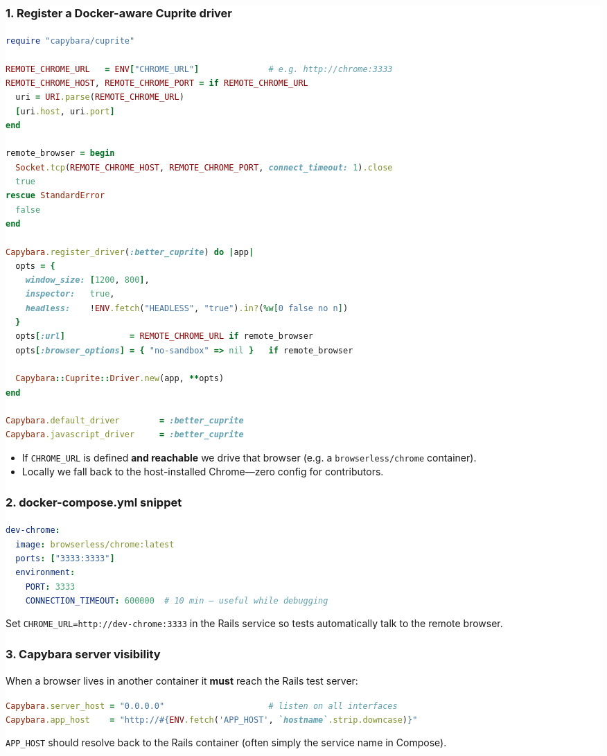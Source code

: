 ### 1. Register a Docker-aware Cuprite driver
```ruby
require "capybara/cuprite"

REMOTE_CHROME_URL   = ENV["CHROME_URL"]              # e.g. http://chrome:3333
REMOTE_CHROME_HOST, REMOTE_CHROME_PORT = if REMOTE_CHROME_URL
  uri = URI.parse(REMOTE_CHROME_URL)
  [uri.host, uri.port]
end

remote_browser = begin
  Socket.tcp(REMOTE_CHROME_HOST, REMOTE_CHROME_PORT, connect_timeout: 1).close
  true
rescue StandardError
  false
end

Capybara.register_driver(:better_cuprite) do |app|
  opts = {
    window_size: [1200, 800],
    inspector:   true,
    headless:    !ENV.fetch("HEADLESS", "true").in?(%w[0 false no n])
  }
  opts[:url]             = REMOTE_CHROME_URL if remote_browser
  opts[:browser_options] = { "no-sandbox" => nil }   if remote_browser

  Capybara::Cuprite::Driver.new(app, **opts)
end

Capybara.default_driver        = :better_cuprite
Capybara.javascript_driver     = :better_cuprite
```
* If `CHROME_URL` is defined **and reachable** we drive that browser (e.g. a `browserless/chrome` container).  
* Locally we fall back to the host-installed Chrome—zero config for contributors.

### 2. docker-compose.yml snippet
```yaml
dev-chrome:
  image: browserless/chrome:latest
  ports: ["3333:3333"]
  environment:
    PORT: 3333
    CONNECTION_TIMEOUT: 600000  # 10 min – useful while debugging
```
Set `CHROME_URL=http://dev-chrome:3333` in the Rails service so tests automatically talk to the remote browser.

### 3. Capybara server visibility
When a browser lives in another container it **must** reach the Rails test server:
```ruby
Capybara.server_host = "0.0.0.0"                     # listen on all interfaces
Capybara.app_host    = "http://#{ENV.fetch('APP_HOST', `hostname`.strip.downcase)}"
```
`APP_HOST` should resolve back to the Rails container (often simply the service name in Compose).
